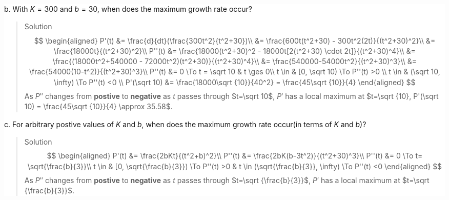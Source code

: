 
b. With $K=300$ and $b=30$, when does the maximum growth rate occur?
>Solution
$$
\begin{aligned}
P'(t) &= \frac{d}{dt}(\frac{300t^2}{t^2+30})\\
&= \frac{600t(t^2+30) - 300t^2(2t)}{(t^2+30)^2}\\
&= \frac{18000t}{(t^2+30)^2}\\
P''(t) &= \frac{18000(t^2+30)^2 - 18000t[2(t^2+30) \cdot 2t]}{(t^2+30)^4}\\
&= \frac{(18000t^2+540000 - 72000t^2)(t^2+30)}{(t^2+30)^4}\\
&= \frac{540000-54000t^2}{(t^2+30)^3}\\
&= \frac{54000(10-t^2)}{(t^2+30)^3}\\
P''(t) &= 0 \To t = \sqrt 10 & t \ges 0\\
t \in & [0, \sqrt 10) \To P''(t) >0 \\
t \in & (\sqrt 10, \infty) \To P''(t) <0 \\
P'(\sqrt 10) &= \frac{18000\sqrt {10}}{40^2} = \frac{45\sqrt {10}}{4}
\end{aligned}
$$
As $P''$ changes from **postive** to **negative** as $t$ passes through $t=\sqrt 10$, $P'$ has a local maximum at $t=\sqrt {10}, P'(\sqrt 10) = \frac{45\sqrt {10}}{4} \approx 35.58$.

c. For arbitrary postive values of $K$ and $b$, when does the maximum growth rate occur(in terms of $K$ and $b$)?
>Solution
$$
\begin{aligned}
P'(t) &= \frac{2bKt}{(t^2+b)^2}\\
P''(t) &= \frac{2bK(b-3t^2)}{(t^2+30)^3}\\
P''(t) &= 0 \To t= \sqrt{\frac{b}{3}}\\
t \in & [0, \sqrt{\frac{b}{3}}) \To P''(t) >0
& t \in (\sqrt{\frac{b}{3}}, \infty) \To P''(t) <0
\end{aligned}
$$
As $P''$ changes from **postive** to **negative** as $t$ passes through $t=\sqrt {\frac{b}{3}}$, $P'$ has a local maximum at $t=\sqrt {\frac{b}{3}}$.
